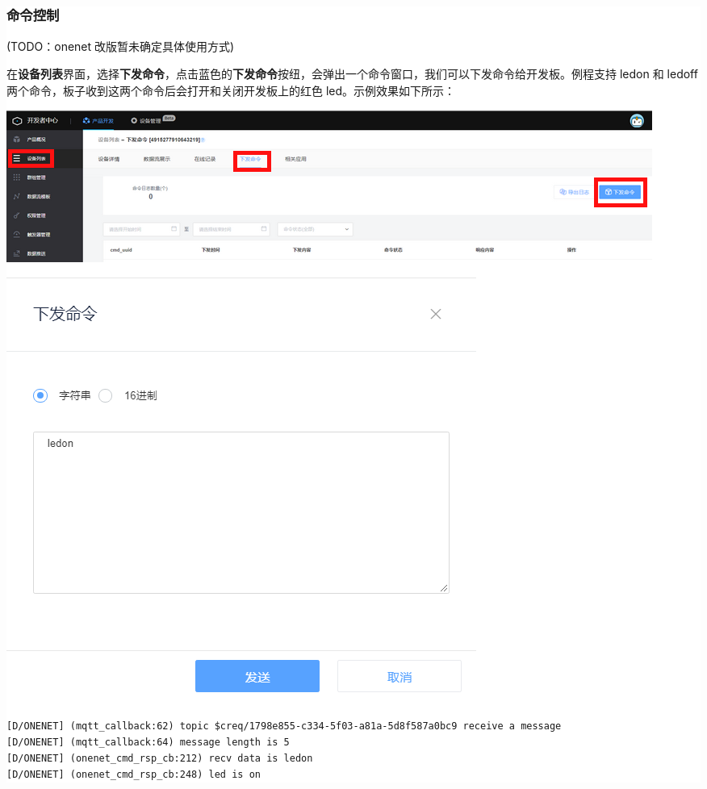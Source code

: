 ### 命令控制

(TODO：onenet 改版暂未确定具体使用方式)

在**设备列表**界面，选择**下发命令**，点击蓝色的**下发命令**按纽，会弹出一个命令窗口，我们可以下发命令给开发板。例程支持 ledon 和 ledoff 两个命令，板子收到这两个命令后会打开和关闭开发板上的红色 led。示例效果如下所示：

![设备控制界面](../../docs/figures/26_iot_cloud_onenet/send_cmd.png)

![发送命令](../../docs/figures/26_iot_cloud_onenet/ledon.png)

```shell
[D/ONENET] (mqtt_callback:62) topic $creq/1798e855-c334-5f03-a81a-5d8f587a0bc9 receive a message
[D/ONENET] (mqtt_callback:64) message length is 5
[D/ONENET] (onenet_cmd_rsp_cb:212) recv data is ledon
[D/ONENET] (onenet_cmd_rsp_cb:248) led is on
```
